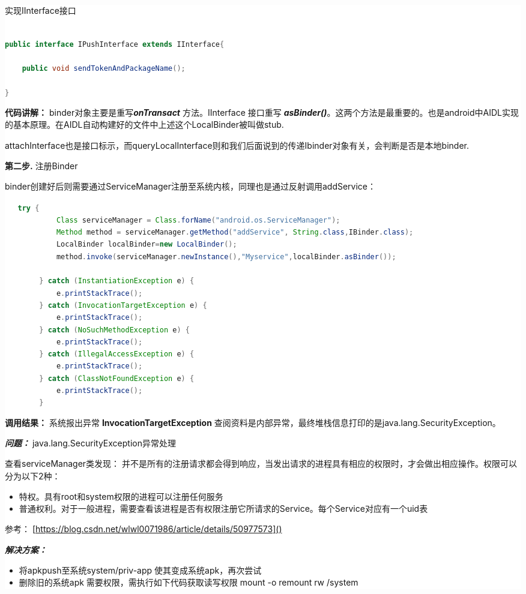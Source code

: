 实现IInterface接口

```java

public interface IPushInterface extends IInterface{

    public void sendTokenAndPackageName();

}

```

**代码讲解：** binder对象主要是重写***onTransact*** 方法。IInterface 接口重写 ***asBinder()***。这两个方法是最重要的。也是android中AIDL实现的基本原理。在AIDL自动构建好的文件中上述这个LocalBinder被叫做stub.

attachInterface也是接口标示，而queryLocalInterface则和我们后面说到的传递Ibinder对象有关，会判断是否是本地binder.

**第二步.** 注册Binder

binder创建好后则需要通过ServiceManager注册至系统内核，同理也是通过反射调用addService：

```java
   try {
            Class serviceManager = Class.forName("android.os.ServiceManager");
            Method method = serviceManager.getMethod("addService", String.class,IBinder.class);
            LocalBinder localBinder=new LocalBinder();
            method.invoke(serviceManager.newInstance(),"Myservice",localBinder.asBinder());

        } catch (InstantiationException e) {
            e.printStackTrace();
        } catch (InvocationTargetException e) {
            e.printStackTrace();
        } catch (NoSuchMethodException e) {
            e.printStackTrace();
        } catch (IllegalAccessException e) {
            e.printStackTrace();
        } catch (ClassNotFoundException e) {
            e.printStackTrace();
        }
```

**调用结果：** 系统报出异常 **InvocationTargetException** 查阅资料是内部异常，最终堆栈信息打印的是java.lang.SecurityException。 

***问题：*** java.lang.SecurityException异常处理

查看serviceManager类发现：
并不是所有的注册请求都会得到响应，当发出请求的进程具有相应的权限时，才会做出相应操作。权限可以分为以下2种：
  
  - 特权。具有root和system权限的进程可以注册任何服务
  - 普通权利。对于一般进程，需要查看该进程是否有权限注册它所请求的Service。每个Service对应有一个uid表
  
参考： [https://blog.csdn.net/wlwl0071986/article/details/50977573]()

***解决方案：***

- 将apkpush至系统system/priv-app 使其变成系统apk，再次尝试
- 删除旧的系统apk 需要权限，需执行如下代码获取读写权限 mount -o remount rw  /system
